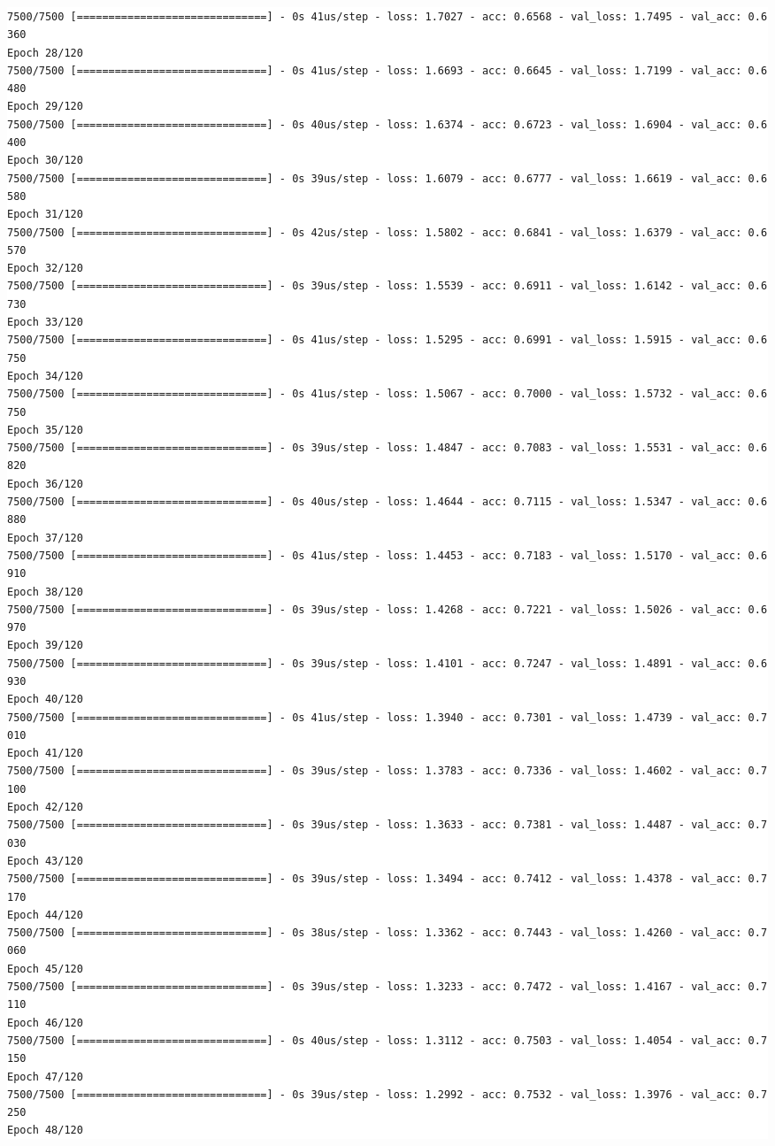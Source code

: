     7500/7500 [==============================] - 0s 41us/step - loss: 1.7027 - acc: 0.6568 - val_loss: 1.7495 - val_acc: 0.6360
    Epoch 28/120
    7500/7500 [==============================] - 0s 41us/step - loss: 1.6693 - acc: 0.6645 - val_loss: 1.7199 - val_acc: 0.6480
    Epoch 29/120
    7500/7500 [==============================] - 0s 40us/step - loss: 1.6374 - acc: 0.6723 - val_loss: 1.6904 - val_acc: 0.6400
    Epoch 30/120
    7500/7500 [==============================] - 0s 39us/step - loss: 1.6079 - acc: 0.6777 - val_loss: 1.6619 - val_acc: 0.6580
    Epoch 31/120
    7500/7500 [==============================] - 0s 42us/step - loss: 1.5802 - acc: 0.6841 - val_loss: 1.6379 - val_acc: 0.6570
    Epoch 32/120
    7500/7500 [==============================] - 0s 39us/step - loss: 1.5539 - acc: 0.6911 - val_loss: 1.6142 - val_acc: 0.6730
    Epoch 33/120
    7500/7500 [==============================] - 0s 41us/step - loss: 1.5295 - acc: 0.6991 - val_loss: 1.5915 - val_acc: 0.6750
    Epoch 34/120
    7500/7500 [==============================] - 0s 41us/step - loss: 1.5067 - acc: 0.7000 - val_loss: 1.5732 - val_acc: 0.6750
    Epoch 35/120
    7500/7500 [==============================] - 0s 39us/step - loss: 1.4847 - acc: 0.7083 - val_loss: 1.5531 - val_acc: 0.6820
    Epoch 36/120
    7500/7500 [==============================] - 0s 40us/step - loss: 1.4644 - acc: 0.7115 - val_loss: 1.5347 - val_acc: 0.6880
    Epoch 37/120
    7500/7500 [==============================] - 0s 41us/step - loss: 1.4453 - acc: 0.7183 - val_loss: 1.5170 - val_acc: 0.6910
    Epoch 38/120
    7500/7500 [==============================] - 0s 39us/step - loss: 1.4268 - acc: 0.7221 - val_loss: 1.5026 - val_acc: 0.6970
    Epoch 39/120
    7500/7500 [==============================] - 0s 39us/step - loss: 1.4101 - acc: 0.7247 - val_loss: 1.4891 - val_acc: 0.6930
    Epoch 40/120
    7500/7500 [==============================] - 0s 41us/step - loss: 1.3940 - acc: 0.7301 - val_loss: 1.4739 - val_acc: 0.7010
    Epoch 41/120
    7500/7500 [==============================] - 0s 39us/step - loss: 1.3783 - acc: 0.7336 - val_loss: 1.4602 - val_acc: 0.7100
    Epoch 42/120
    7500/7500 [==============================] - 0s 39us/step - loss: 1.3633 - acc: 0.7381 - val_loss: 1.4487 - val_acc: 0.7030
    Epoch 43/120
    7500/7500 [==============================] - 0s 39us/step - loss: 1.3494 - acc: 0.7412 - val_loss: 1.4378 - val_acc: 0.7170
    Epoch 44/120
    7500/7500 [==============================] - 0s 38us/step - loss: 1.3362 - acc: 0.7443 - val_loss: 1.4260 - val_acc: 0.7060
    Epoch 45/120
    7500/7500 [==============================] - 0s 39us/step - loss: 1.3233 - acc: 0.7472 - val_loss: 1.4167 - val_acc: 0.7110
    Epoch 46/120
    7500/7500 [==============================] - 0s 40us/step - loss: 1.3112 - acc: 0.7503 - val_loss: 1.4054 - val_acc: 0.7150
    Epoch 47/120
    7500/7500 [==============================] - 0s 39us/step - loss: 1.2992 - acc: 0.7532 - val_loss: 1.3976 - val_acc: 0.7250
    Epoch 48/120